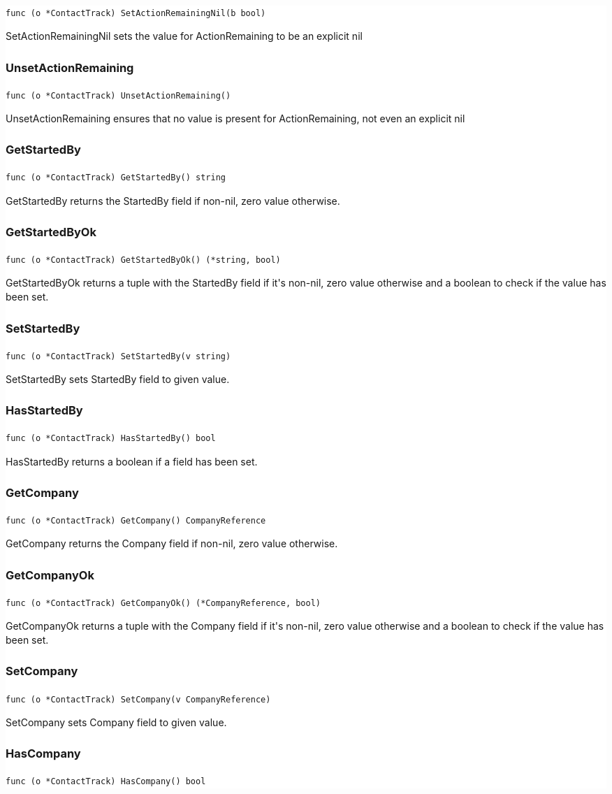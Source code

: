 `func (o *ContactTrack) SetActionRemainingNil(b bool)`

 SetActionRemainingNil sets the value for ActionRemaining to be an explicit nil

### UnsetActionRemaining
`func (o *ContactTrack) UnsetActionRemaining()`

UnsetActionRemaining ensures that no value is present for ActionRemaining, not even an explicit nil
### GetStartedBy

`func (o *ContactTrack) GetStartedBy() string`

GetStartedBy returns the StartedBy field if non-nil, zero value otherwise.

### GetStartedByOk

`func (o *ContactTrack) GetStartedByOk() (*string, bool)`

GetStartedByOk returns a tuple with the StartedBy field if it's non-nil, zero value otherwise
and a boolean to check if the value has been set.

### SetStartedBy

`func (o *ContactTrack) SetStartedBy(v string)`

SetStartedBy sets StartedBy field to given value.

### HasStartedBy

`func (o *ContactTrack) HasStartedBy() bool`

HasStartedBy returns a boolean if a field has been set.

### GetCompany

`func (o *ContactTrack) GetCompany() CompanyReference`

GetCompany returns the Company field if non-nil, zero value otherwise.

### GetCompanyOk

`func (o *ContactTrack) GetCompanyOk() (*CompanyReference, bool)`

GetCompanyOk returns a tuple with the Company field if it's non-nil, zero value otherwise
and a boolean to check if the value has been set.

### SetCompany

`func (o *ContactTrack) SetCompany(v CompanyReference)`

SetCompany sets Company field to given value.

### HasCompany

`func (o *ContactTrack) HasCompany() bool`
